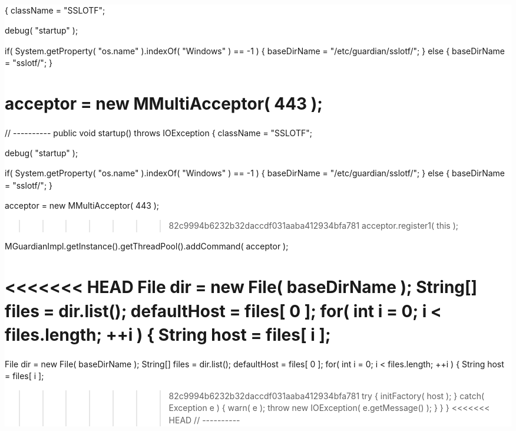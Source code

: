 {
className = "SSLOTF";

debug( "startup" );

if( System.getProperty( "os.name" ).indexOf( "Windows" ) == -1 )
	{
	baseDirName = "/etc/guardian/sslotf/";
	}
else
	{
	baseDirName = "sslotf/";
	}

acceptor = new MMultiAcceptor( 443 );
=======
// \-\-\-\-\-\-\-\-\-\-
public void startup()
throws IOException
{
className \= "SSLOTF";

debug( "startup" );

if( System.getProperty( "os.name" ).indexOf( "Windows" ) \=\= \-1 )
	{
	baseDirName \= "/etc/guardian/sslotf/";
	}
else
	{
	baseDirName \= "sslotf/";
	}

acceptor \= new MMultiAcceptor( 443 );
>>>>>>> 82c9994b6232b32daccdf031aaba412934bfa781
acceptor.register1( this );

MGuardianImpl.getInstance().getThreadPool().addCommand( acceptor );

<<<<<<< HEAD
File dir = new File( baseDirName );
String[] files = dir.list();
defaultHost = files[ 0 ];
for( int i = 0; i < files.length; ++i )
	{
	String host = files[ i ];
=======
File dir \= new File( baseDirName );
String[] files \= dir.list();
defaultHost \= files[ 0 ];
for( int i \= 0; i < files.length; ++i )
	{
	String host \= files[ i ];
>>>>>>> 82c9994b6232b32daccdf031aaba412934bfa781
	try
		{
		initFactory( host );
		}
	catch( Exception e )
		{
		warn( e );
		throw new IOException( e.getMessage() );
		}
	}
}
<<<<<<< HEAD
// ----------